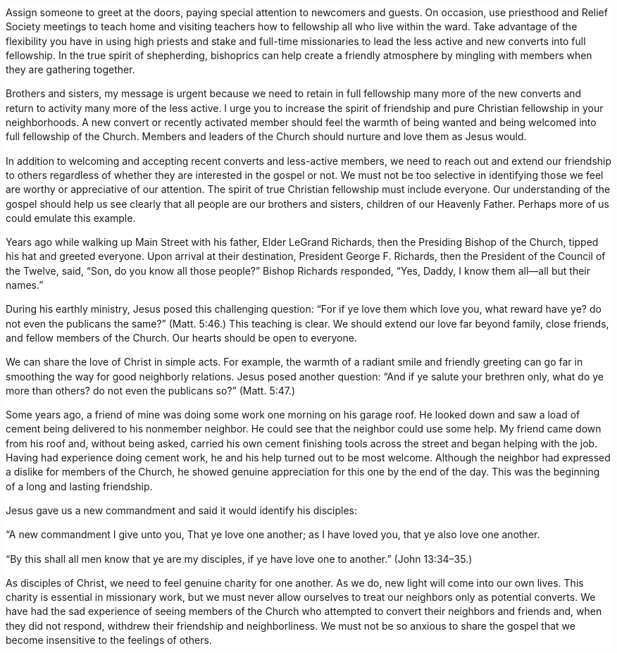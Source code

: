 Assign someone to greet at the doors, paying special attention to newcomers and guests. On occasion, use priesthood and Relief Society meetings to teach home and visiting teachers how to fellowship all who live within the ward. Take advantage of the flexibility you have in using high priests and stake and full-time missionaries to lead the less active and new converts into full fellowship. In the true spirit of shepherding, bishoprics can help create a friendly atmosphere by mingling with members when they are gathering together.

Brothers and sisters, my message is urgent because we need to retain in full fellowship many more of the new converts and return to activity many more of the less active. I urge you to increase the spirit of friendship and pure Christian fellowship in your neighborhoods. A new convert or recently activated member should feel the warmth of being wanted and being welcomed into full fellowship of the Church. Members and leaders of the Church should nurture and love them as Jesus would.

In addition to welcoming and accepting recent converts and less-active members, we need to reach out and extend our friendship to others regardless of whether they are interested in the gospel or not. We must not be too selective in identifying those we feel are worthy or appreciative of our attention. The spirit of true Christian fellowship must include everyone. Our understanding of the gospel should help us see clearly that all people are our brothers and sisters, children of our Heavenly Father. Perhaps more of us could emulate this example.

Years ago while walking up Main Street with his father, Elder LeGrand Richards, then the Presiding Bishop of the Church, tipped his hat and greeted everyone. Upon arrival at their destination, President George F. Richards, then the President of the Council of the Twelve, said, “Son, do you know all those people?” Bishop Richards responded, “Yes, Daddy, I know them all—all but their names.”

During his earthly ministry, Jesus posed this challenging question: “For if ye love them which love you, what reward have ye? do not even the publicans the same?” (Matt. 5:46.) This teaching is clear. We should extend our love far beyond family, close friends, and fellow members of the Church. Our hearts should be open to everyone.

We can share the love of Christ in simple acts. For example, the warmth of a radiant smile and friendly greeting can go far in smoothing the way for good neighborly relations. Jesus posed another question: “And if ye salute your brethren only, what do ye more than others? do not even the publicans so?” (Matt. 5:47.)

Some years ago, a friend of mine was doing some work one morning on his garage roof. He looked down and saw a load of cement being delivered to his nonmember neighbor. He could see that the neighbor could use some help. My friend came down from his roof and, without being asked, carried his own cement finishing tools across the street and began helping with the job. Having had experience doing cement work, he and his help turned out to be most welcome. Although the neighbor had expressed a dislike for members of the Church, he showed genuine appreciation for this one by the end of the day. This was the beginning of a long and lasting friendship.

Jesus gave us a new commandment and said it would identify his disciples:

“A new commandment I give unto you, That ye love one another; as I have loved you, that ye also love one another.

“By this shall all men know that ye are my disciples, if ye have love one to another.” (John 13:34–35.)

As disciples of Christ, we need to feel genuine charity for one another. As we do, new light will come into our own lives. This charity is essential in missionary work, but we must never allow ourselves to treat our neighbors only as potential converts. We have had the sad experience of seeing members of the Church who attempted to convert their neighbors and friends and, when they did not respond, withdrew their friendship and neighborliness. We must not be so anxious to share the gospel that we become insensitive to the feelings of others.
